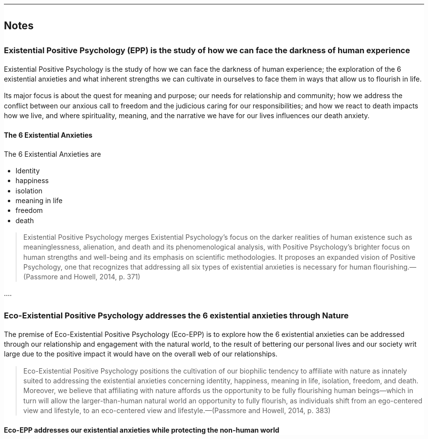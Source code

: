 ***

## Notes

### Existential Positive Psychology (EPP) is the study of how we can face the darkness of human experience

Existential Positive Psychology is the study of how we can face the darkness of human experience; the exploration of the 6 existential anxieties and what inherent strengths we can cultivate in ourselves to face them in ways that allow us to flourish in life.

Its major focus is about the quest for meaning and purpose; our needs for relationship and community; how we address the conflict between our anxious call to freedom and the judicious caring for our responsibilities; and how we react to death impacts how we live, and where spirituality, meaning, and the narrative we have for our lives influences our death anxiety.

#### The 6 Existential Anxieties

The 6 Existential Anxieties are 

- Identity
- happiness
- isolation
- meaning in life
- freedom
- death

> Existential Positive Psychology merges Existential Psychology’s focus on the darker realities of human existence such as meaninglessness, alienation, and death and its phenomenological analysis, with Positive Psychology’s brighter focus on human strengths and well-being and its emphasis on scientific methodologies. It proposes an expanded vision of Positive Psychology, one that recognizes that addressing all six types of existential anxieties is necessary for human flourishing.—(Passmore and Howell, 2014, p. 371)



....  

### Eco-Existential Positive Psychology addresses the 6 existential anxieties through Nature

The premise of Eco-Existential Positive Psychology (Eco-EPP) is to explore how the 6 existential anxieties can be addressed through our relationship and engagement with the natural world, to the result of bettering our personal lives and our society writ large due to the positive impact it would have on the overall web of our relationships.


> Eco-Existential Positive Psychology positions the cultivation of our biophilic tendency to affiliate with nature as innately suited to addressing the existential anxieties concerning identity, happiness, meaning in life, isolation, freedom, and death. Moreover, we believe that affiliating with nature affords us the opportunity to be fully flourishing human beings—which in turn will allow the larger-than-human natural world an opportunity to fully flourish, as individuals shift from an ego-centered view and lifestyle, to an eco-centered view and lifestyle.—(Passmore and Howell, 2014, p. 383)

#### Eco-EPP addresses our existential anxieties while protecting the non-human world
